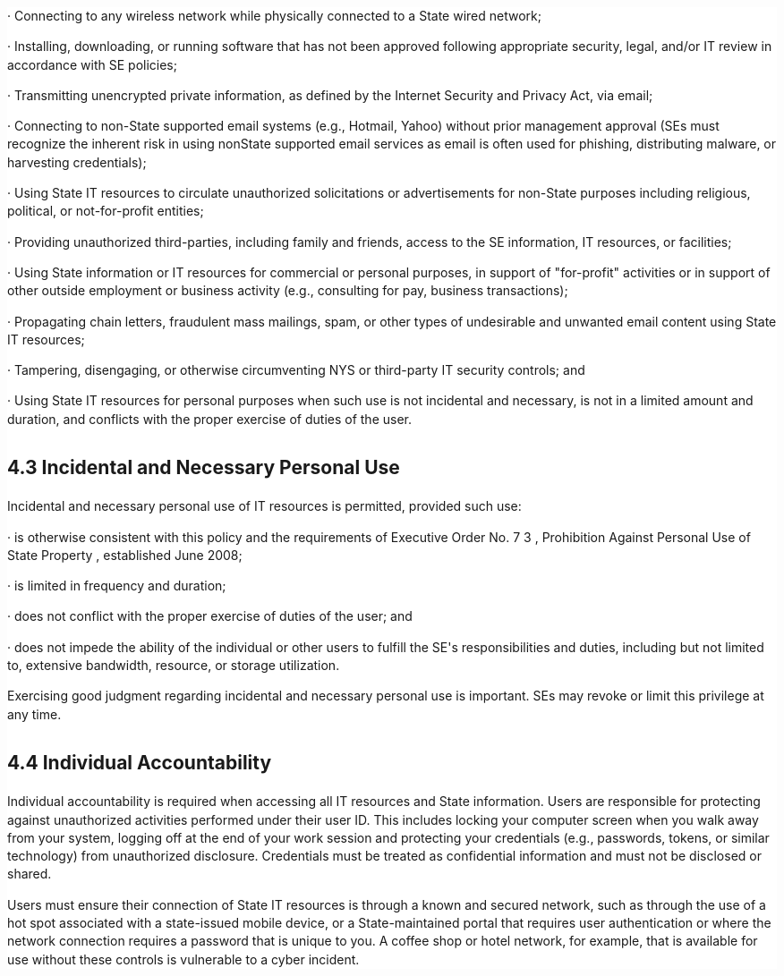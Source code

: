 · Connecting to any wireless network while physically connected to a State wired network;

· Installing, downloading, or running software that has not been approved following appropriate security, legal, and/or IT review in accordance with SE policies;

· Transmitting unencrypted private information, as defined by the Internet Security and Privacy Act, via email;

· Connecting to non-State supported email systems (e.g., Hotmail, Yahoo) without prior management approval (SEs must recognize the inherent risk in using nonState supported email services as email is often used for phishing, distributing malware, or harvesting credentials);

· Using State IT resources to circulate unauthorized solicitations or advertisements for non-State purposes including religious, political, or not-for-profit entities;

· Providing unauthorized third-parties, including family and friends, access to the SE information, IT resources, or facilities;

· Using State information or IT resources for commercial or personal purposes, in support of "for-profit" activities or in support of other outside employment or business activity (e.g., consulting for pay, business transactions);

· Propagating chain letters, fraudulent mass mailings, spam, or other types of undesirable and unwanted email content using State IT resources;

· Tampering, disengaging, or otherwise circumventing NYS or third-party IT security controls; and

· Using State IT resources for personal purposes when such use is not incidental and necessary, is not in a limited amount and duration, and conflicts with the proper exercise of duties of the user.

## 4.3 Incidental and Necessary Personal Use

Incidental and necessary personal use of IT resources is permitted, provided such use:

· is otherwise consistent with this policy and the requirements of Executive Order No. 7 3 , Prohibition Against Personal Use of State Property , established June 2008;

· is limited in frequency and duration;

· does not conflict with the proper exercise of duties of the user; and

· does not impede the ability of the individual or other users to fulfill the SE's responsibilities and duties, including but not limited to, extensive bandwidth, resource, or storage utilization.

Exercising good judgment regarding incidental and necessary personal use is important. SEs may revoke or limit this privilege at any time.

## 4.4 Individual Accountability

Individual accountability is required when accessing all IT resources and State information. Users are responsible for protecting against unauthorized activities performed under their user ID. This includes locking your computer screen when you walk away from your system, logging off at the end of your work session and protecting your credentials (e.g., passwords, tokens, or similar technology) from unauthorized disclosure. Credentials must be treated as confidential information and must not be disclosed or shared.

Users must ensure their connection of State IT resources is through a known and secured network, such as through the use of a hot spot associated with a state-issued mobile device, or a State-maintained portal that requires user authentication or where the network connection requires a password that is unique to you. A coffee shop or hotel network, for example, that is available for use without these controls is vulnerable to a cyber incident.
